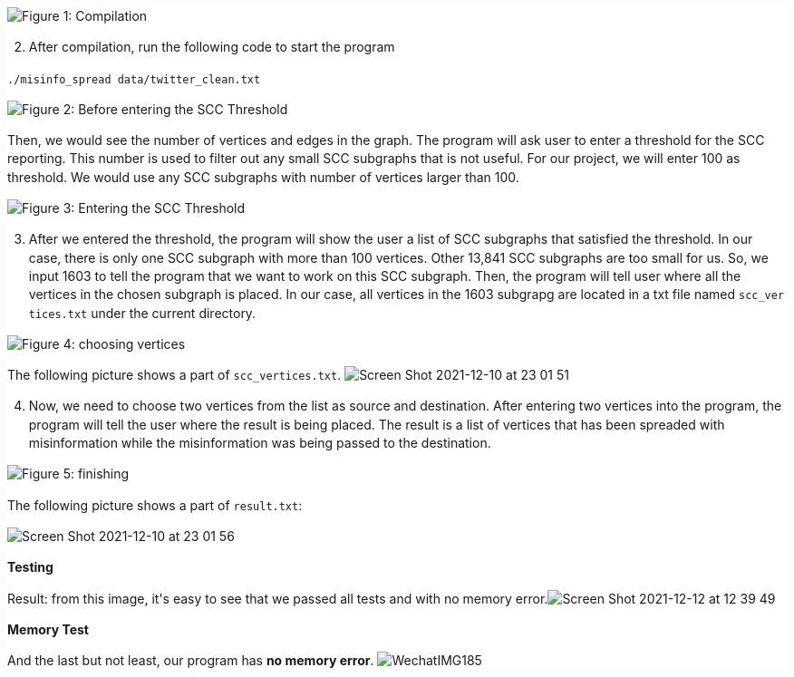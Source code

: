 ![Figure 1: Compilation](https://media.github-dev.cs.illinois.edu/user/11991/files/329f7531-002c-4232-b7c0-164bd6512812)

2. After compilation, run the following code to start the program

```
./misinfo_spread data/twitter_clean.txt
```

![Figure 2: Before entering the SCC Threshold](https://media.github-dev.cs.illinois.edu/user/11991/files/370d03ba-945c-43e1-a694-7f54c3bdbfff)

Then, we would see the number of vertices and edges in the graph. The program will ask user to enter a threshold for the SCC reporting. This number is used to filter out any small SCC subgraphs that is not useful. For our project, we will enter 100 as threshold. We would use any SCC subgraphs with number of vertices larger than 100.

![Figure 3: Entering the SCC Threshold](https://media.github-dev.cs.illinois.edu/user/11991/files/053a7e06-b04f-4fb1-86b9-252112d66882)

3. After we entered the threshold, the program will show the user a list of SCC subgraphs that satisfied the threshold. In our case, there is only one SCC subgraph with more than 100 vertices. Other 13,841 SCC subgraphs are too small for us. So, we input 1603 to tell the program that we want to work on this SCC subgraph. Then, the program will tell user where all the vertices in the chosen subgraph is placed. In our case, all vertices in the 1603 subgrapg are located in a txt file named `scc_vertices.txt` under the current directory.

![Figure 4: choosing vertices](https://media.github-dev.cs.illinois.edu/user/11991/files/064e0f89-be8f-4bf0-afc0-154660a4919c)


The following picture shows a part of `scc_vertices.txt`. 
<img width="767" alt="Screen Shot 2021-12-10 at 23 01 51" src="https://media.github-dev.cs.illinois.edu/user/11998/files/f17358e4-a774-4884-a41a-1663a7023bce">


4. Now, we need to choose two vertices from the list as source and destination. After entering two vertices into the program, the program will tell the user where the result is being placed. The result is a list of vertices that has been spreaded with misinformation while the misinformation was being passed to the destination. 

![Figure 5: finishing](https://media.github-dev.cs.illinois.edu/user/11991/files/6ec0ae90-4a43-4eb8-981a-1330acf2a7b0)

The following picture shows a part of `result.txt`:

<img width="767" alt="Screen Shot 2021-12-10 at 23 01 56" src="https://media.github-dev.cs.illinois.edu/user/11998/files/f19b4799-9b02-49c5-93f0-15a44f19cbe0">


**Testing**



Result: from this image, it's easy to see that we passed all tests and with no memory error.<img width="919" alt="Screen Shot 2021-12-12 at 12 39 49" src="https://media.github-dev.cs.illinois.edu/user/11998/files/ef67d8d2-4479-46a5-81c0-bd8faf236c1a">




**Memory Test**


And the last but not least, our program has **no memory error**.
![WechatIMG185](https://media.github-dev.cs.illinois.edu/user/11998/files/cfbe8ca6-0648-4266-9764-405b9319a492)
